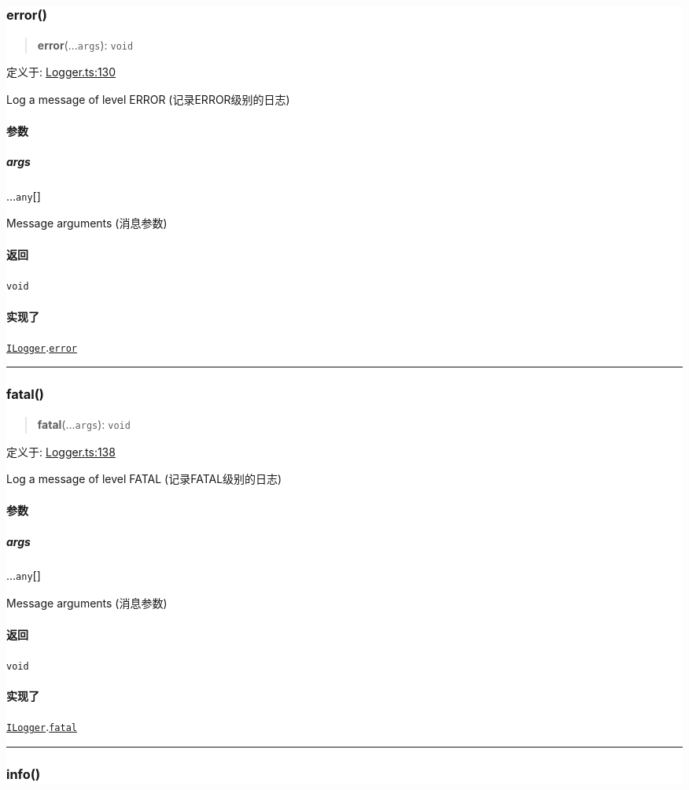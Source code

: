 ### error()

> **error**(...`args`): `void`

定义于: [Logger.ts:130](https://github.com/fengxinming/log-base/blob/6b764da5f85b664c1af10f4ba24b07aad1c0ef20/src/Logger.ts#L130)

Log a message of level ERROR (记录ERROR级别的日志)

#### 参数

##### args

...`any`[]

Message arguments (消息参数)

#### 返回

`void`

#### 实现了

[`ILogger`](../../typings/interfaces/ILogger.md).[`error`](../../typings/interfaces/ILogger.md#error)

***

### fatal()

> **fatal**(...`args`): `void`

定义于: [Logger.ts:138](https://github.com/fengxinming/log-base/blob/6b764da5f85b664c1af10f4ba24b07aad1c0ef20/src/Logger.ts#L138)

Log a message of level FATAL (记录FATAL级别的日志)

#### 参数

##### args

...`any`[]

Message arguments (消息参数)

#### 返回

`void`

#### 实现了

[`ILogger`](../../typings/interfaces/ILogger.md).[`fatal`](../../typings/interfaces/ILogger.md#fatal)

***

### info()
